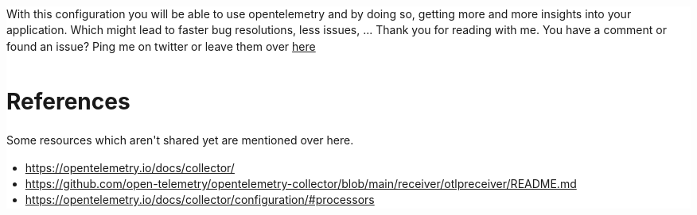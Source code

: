 With this configuration you will be able to use opentelemetry and by doing so, getting more and more insights into your application. Which might lead to faster bug resolutions, less issues, ... Thank you for reading with me. You have a comment or found an issue? Ping me on twitter or leave them over [here](https://github.com/robvanpamel/robvanpamel.github.io/issues/new) 


# References
Some resources which aren't shared yet are mentioned over here. 

- https://opentelemetry.io/docs/collector/
- https://github.com/open-telemetry/opentelemetry-collector/blob/main/receiver/otlpreceiver/README.md 
- https://opentelemetry.io/docs/collector/configuration/#processors